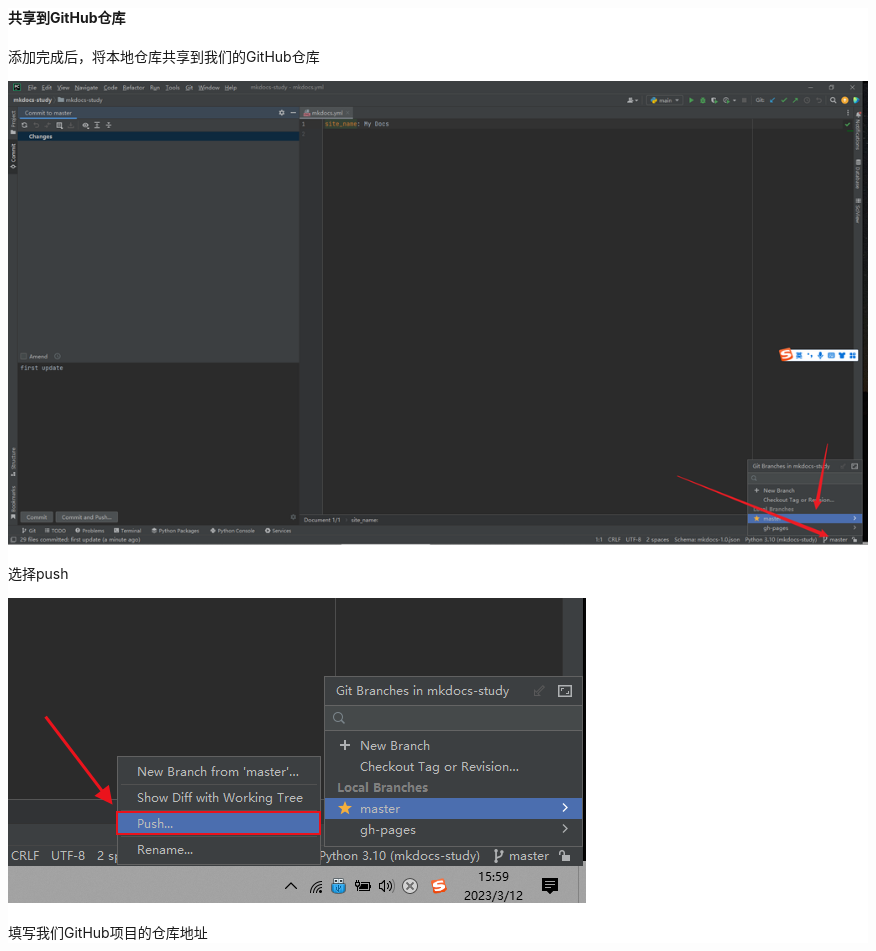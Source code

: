 #### 共享到GitHub仓库

添加完成后，将本地仓库共享到我们的GitHub仓库

![](imags/44.png)

选择push

![](imags/45.png)

填写我们GitHub项目的仓库地址
